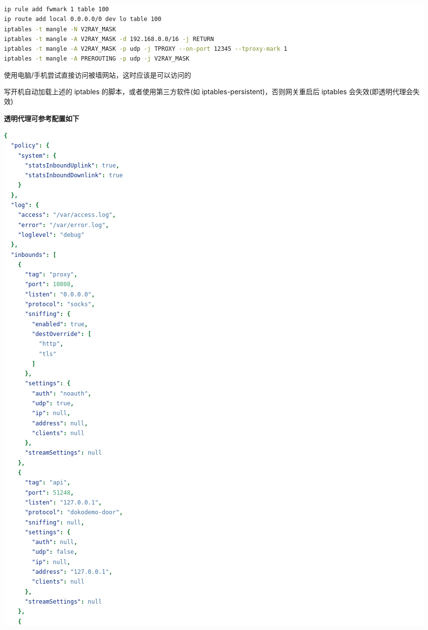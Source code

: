 ```bash
ip rule add fwmark 1 table 100
ip route add local 0.0.0.0/0 dev lo table 100
iptables -t mangle -N V2RAY_MASK
iptables -t mangle -A V2RAY_MASK -d 192.168.0.0/16 -j RETURN
iptables -t mangle -A V2RAY_MASK -p udp -j TPROXY --on-port 12345 --tproxy-mark 1
iptables -t mangle -A PREROUTING -p udp -j V2RAY_MASK
```

使用电脑/手机尝试直接访问被墙网站，这时应该是可以访问的

写开机自动加载上述的 iptables 的脚本，或者使用第三方软件(如 iptables-persistent)，否则网关重启后 iptables 会失效(即透明代理会失效)

**透明代理可参考配置如下**

```yaml
{
  "policy": {
    "system": {
      "statsInboundUplink": true,
      "statsInboundDownlink": true
    }
  },
  "log": {
    "access": "/var/access.log",
    "error": "/var/error.log",
    "loglevel": "debug"
  },
  "inbounds": [
    {
      "tag": "proxy",
      "port": 10808,
      "listen": "0.0.0.0",
      "protocol": "socks",
      "sniffing": {
        "enabled": true,
        "destOverride": [
          "http",
          "tls"
        ]
      },
      "settings": {
        "auth": "noauth",
        "udp": true,
        "ip": null,
        "address": null,
        "clients": null
      },
      "streamSettings": null
    },
    {
      "tag": "api",
      "port": 51248,
      "listen": "127.0.0.1",
      "protocol": "dokodemo-door",
      "sniffing": null,
      "settings": {
        "auth": null,
        "udp": false,
        "ip": null,
        "address": "127.0.0.1",
        "clients": null
      },
      "streamSettings": null
    },
    {
```